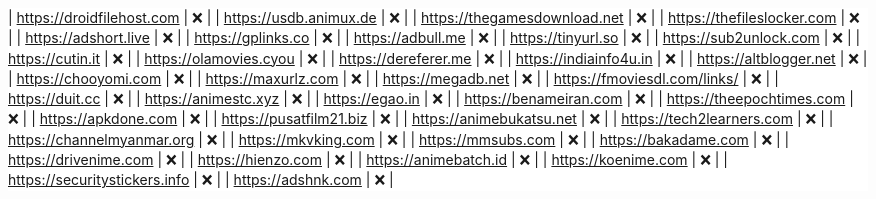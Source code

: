 | https://droidfilehost.com                  | ❌      |
| https://usdb.animux.de                     | ❌      |
| https://thegamesdownload.net               | ❌      |
| https://thefileslocker.com                 | ❌      |
| https://adshort.live                       | ❌      |
| https://gplinks.co                         | ❌      |
| https://adbull.me                          | ❌      |
| https://tinyurl.so                         | ❌      |
| https://sub2unlock.com                     | ❌      |
| https://cutin.it                           | ❌      |
| https://olamovies.cyou                     | ❌      |
| https://dereferer.me                       | ❌      |
| https://indiainfo4u.in                     | ❌      |
| https://altblogger.net                     | ❌      |
| https://chooyomi.com                       | ❌      |
| https://maxurlz.com                        | ❌      |
| https://megadb.net                         | ❌      |
| https://fmoviesdl.com/links/               | ❌      |
| https://duit.cc                            | ❌      |
| https://animestc.xyz                       | ❌      |
| https://egao.in                            | ❌      |
| https://benameiran.com                     | ❌      |
| https://theepochtimes.com                  | ❌      |
| https://apkdone.com                        | ❌      |
| https://pusatfilm21.biz                    | ❌      |
| https://animebukatsu.net                   | ❌      |
| https://tech2learners.com                  | ❌      |
| https://channelmyanmar.org                 | ❌      |
| https://mkvking.com                        | ❌      |
| https://mmsubs.com                         | ❌      |
| https://bakadame.com                       | ❌      |
| https://drivenime.com                      | ❌      |
| https://hienzo.com                         | ❌      |
| https://animebatch.id                      | ❌      |
| https://koenime.com                        | ❌      |
| https://securitystickers.info              | ❌      |
| https://adshnk.com                         | ❌      |